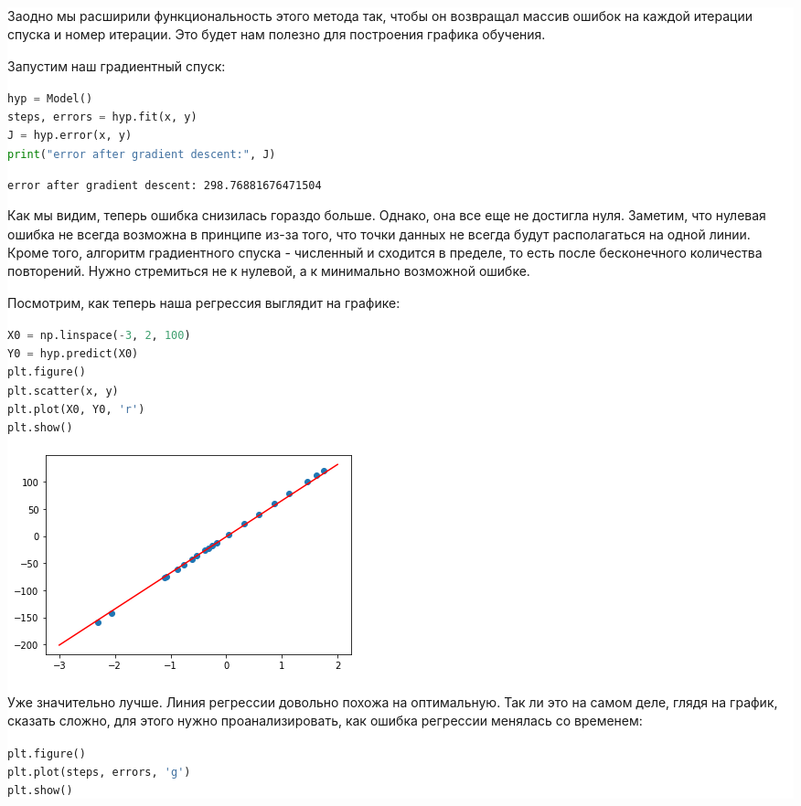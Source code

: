 Заодно мы расширили функциональность этого метода так, чтобы он возвращал массив ошибок на каждой итерации спуска и номер итерации. Это будет нам полезно для построения графика обучения.

Запустим наш градиентный спуск:

```py
hyp = Model()
steps, errors = hyp.fit(x, y)
J = hyp.error(x, y)
print("error after gradient descent:", J)
```

```
error after gradient descent: 298.76881676471504
```

Как мы видим, теперь ошибка снизилась гораздо больше. Однако, она все еще не достигла нуля. Заметим, что нулевая ошибка не всегда возможна в принципе из-за того, что точки данных не всегда будут располагаться на одной линии. Кроме того, алгоритм градиентного спуска - численный и сходится в пределе, то есть после бесконечного количества повторений. Нужно стремиться не к нулевой, а к минимально возможной ошибке. 

Посмотрим, как теперь наша регрессия выглядит на графике:

```py
X0 = np.linspace(-3, 2, 100)
Y0 = hyp.predict(X0)
plt.figure()
plt.scatter(x, y)
plt.plot(X0, Y0, 'r')
plt.show()
```

![](ml11-4.png)

Уже значительно лучше. Линия регрессии довольно похожа на оптимальную. Так ли это на самом деле, глядя на график, сказать сложно, для этого нужно проанализировать, как ошибка регрессии менялась со временем:

```py
plt.figure()
plt.plot(steps, errors, 'g')
plt.show()
```
